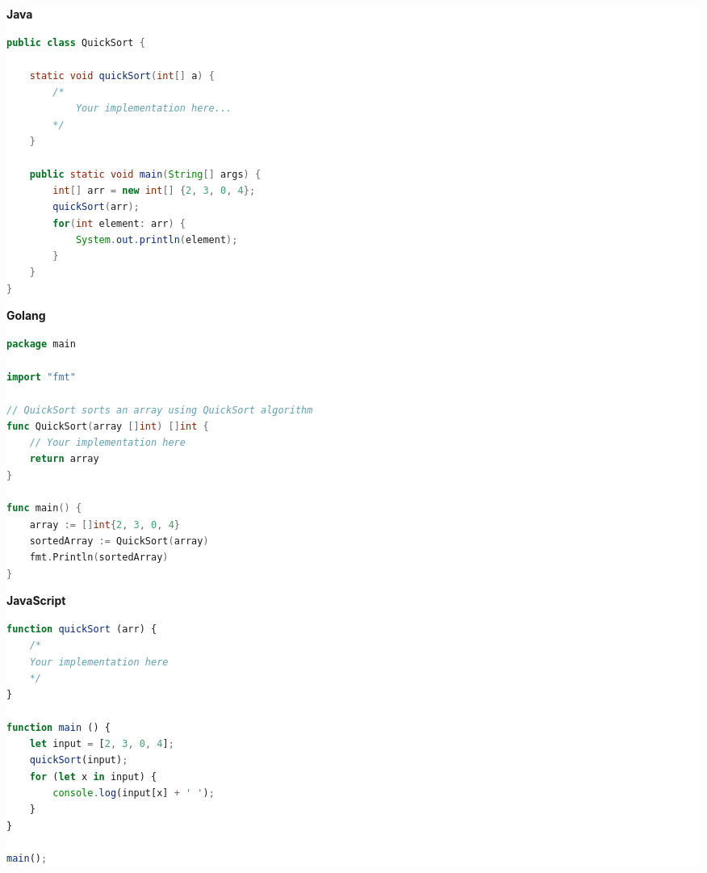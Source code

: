 **Java**

```java
public class QuickSort {
    
    static void quickSort(int[] a) {
        /*
            Your implementation here...
        */
    }
    
    public static void main(String[] args) {
        int[] arr = new int[] {2, 3, 0, 4};
        quickSort(arr);
        for(int element: arr) {
            System.out.println(element);
        }
    }
}
```

**Golang**

```go
package main

import "fmt"

// QuickSort sorts an array using QuickSort algorithm
func QuickSort(array []int) []int {
    // Your implementation here
    return array
}

func main() {
    array := []int{2, 3, 0, 4}
    sortedArray := QuickSort(array)
    fmt.Println(sortedArray)
}
```

**JavaScript**

```JavaScript
function quickSort (arr) {
	/*
	Your implementation here
	*/
}

function main () {
	let input = [2, 3, 0, 4];
	quickSort(input);
	for (let x in input) {
		console.log(input[x] + ' ');
	}
}

main();
```
